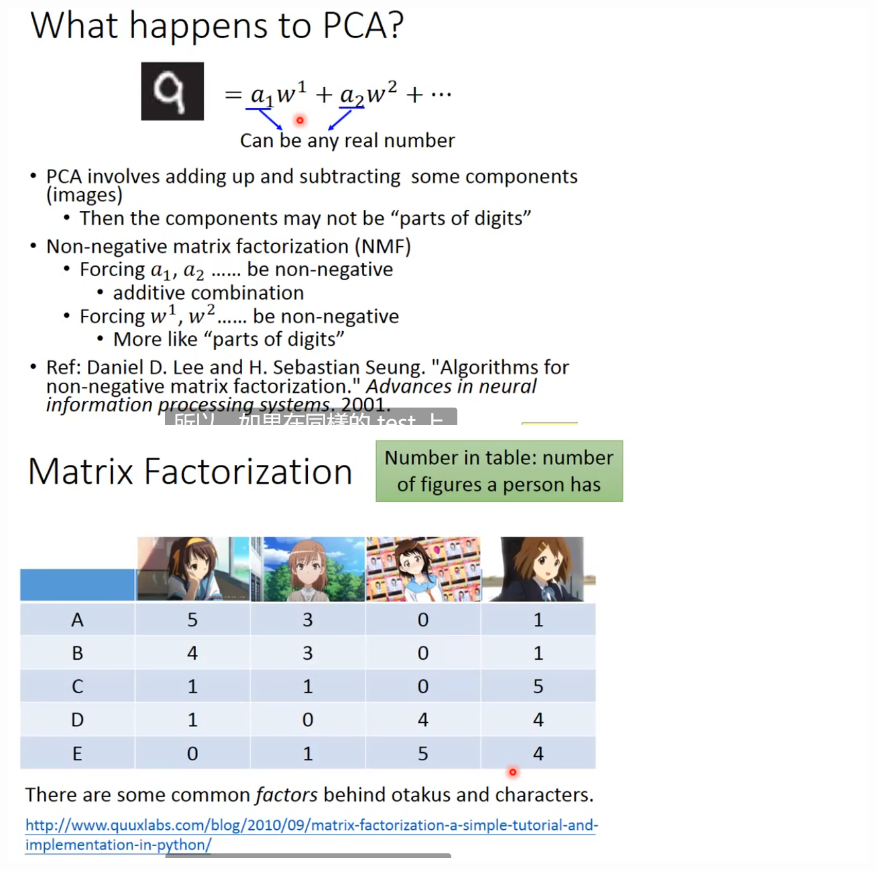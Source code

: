 <img src="images\image-20220106023213330.png" alt="image-20220106023213330" style="zoom:67%;" />

<img src="images\image-20220106023421426.png" alt="image-20220106023421426" style="zoom:67%;" />